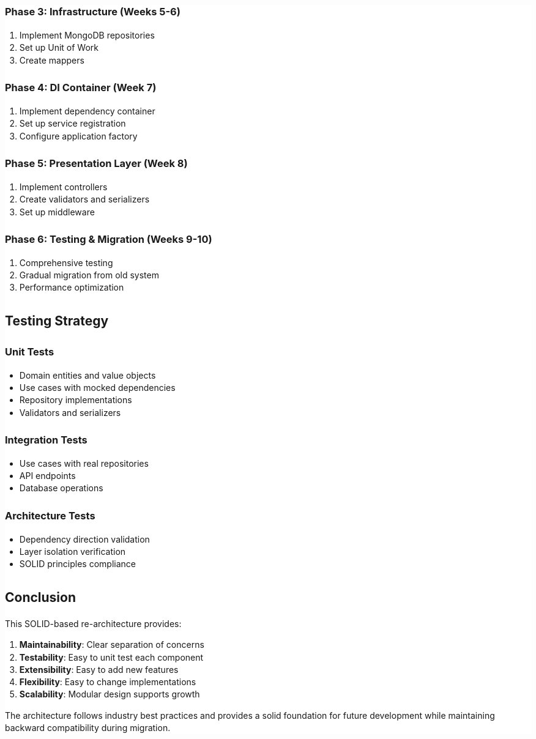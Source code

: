 ### Phase 3: Infrastructure (Weeks 5-6)
1. Implement MongoDB repositories
2. Set up Unit of Work
3. Create mappers

### Phase 4: DI Container (Week 7)
1. Implement dependency container
2. Set up service registration
3. Configure application factory

### Phase 5: Presentation Layer (Week 8)
1. Implement controllers
2. Create validators and serializers
3. Set up middleware

### Phase 6: Testing & Migration (Weeks 9-10)
1. Comprehensive testing
2. Gradual migration from old system
3. Performance optimization

## Testing Strategy

### Unit Tests
- Domain entities and value objects
- Use cases with mocked dependencies
- Repository implementations
- Validators and serializers

### Integration Tests
- Use cases with real repositories
- API endpoints
- Database operations

### Architecture Tests
- Dependency direction validation
- Layer isolation verification
- SOLID principles compliance

## Conclusion

This SOLID-based re-architecture provides:

1. **Maintainability**: Clear separation of concerns
2. **Testability**: Easy to unit test each component
3. **Extensibility**: Easy to add new features
4. **Flexibility**: Easy to change implementations
5. **Scalability**: Modular design supports growth

The architecture follows industry best practices and provides a solid foundation for future development while maintaining backward compatibility during migration. 
